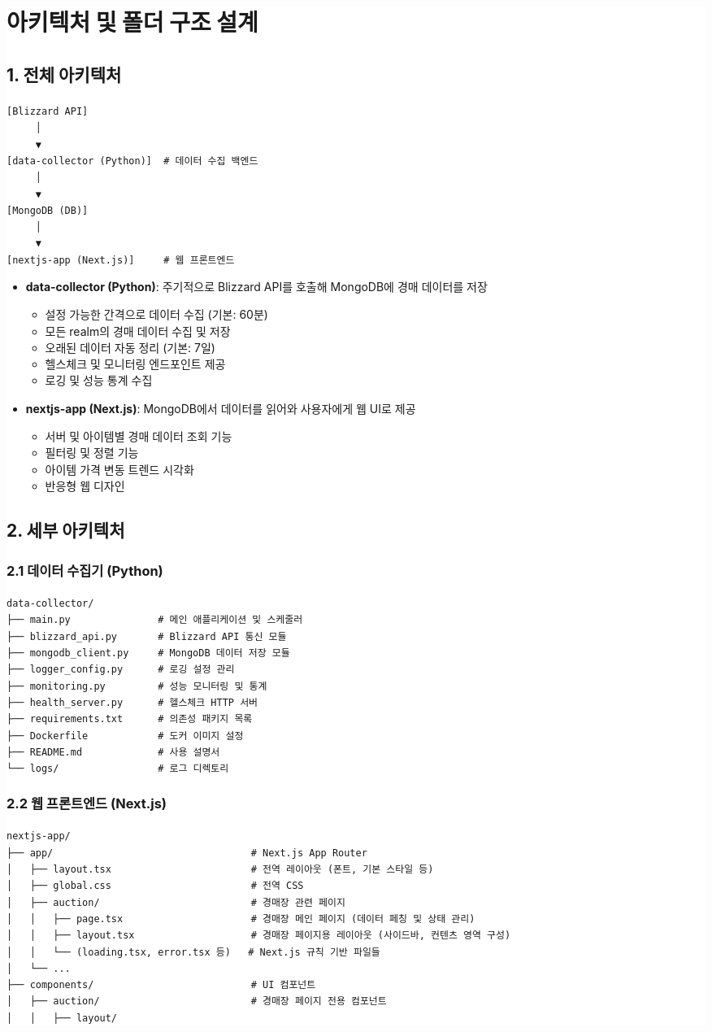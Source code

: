 # 아키텍처 및 폴더 구조 설계

## 1. 전체 아키텍처

```
[Blizzard API]
     │
     ▼
[data-collector (Python)]  # 데이터 수집 백엔드
     │
     ▼
[MongoDB (DB)]
     │
     ▼
[nextjs-app (Next.js)]     # 웹 프론트엔드
```

- **data-collector (Python)**: 주기적으로 Blizzard API를 호출해 MongoDB에 경매 데이터를 저장
  - 설정 가능한 간격으로 데이터 수집 (기본: 60분)
  - 모든 realm의 경매 데이터 수집 및 저장
  - 오래된 데이터 자동 정리 (기본: 7일)
  - 헬스체크 및 모니터링 엔드포인트 제공
  - 로깅 및 성능 통계 수집
  
- **nextjs-app (Next.js)**: MongoDB에서 데이터를 읽어와 사용자에게 웹 UI로 제공
  - 서버 및 아이템별 경매 데이터 조회 기능
  - 필터링 및 정렬 기능
  - 아이템 가격 변동 트렌드 시각화
  - 반응형 웹 디자인

## 2. 세부 아키텍처

### 2.1 데이터 수집기 (Python)

```
data-collector/
├── main.py               # 메인 애플리케이션 및 스케줄러
├── blizzard_api.py       # Blizzard API 통신 모듈
├── mongodb_client.py     # MongoDB 데이터 저장 모듈
├── logger_config.py      # 로깅 설정 관리
├── monitoring.py         # 성능 모니터링 및 통계
├── health_server.py      # 헬스체크 HTTP 서버
├── requirements.txt      # 의존성 패키지 목록
├── Dockerfile            # 도커 이미지 설정
├── README.md             # 사용 설명서
└── logs/                 # 로그 디렉토리
```

### 2.2 웹 프론트엔드 (Next.js)

```
nextjs-app/
├── app/                                  # Next.js App Router
│   ├── layout.tsx                        # 전역 레이아웃 (폰트, 기본 스타일 등)
│   ├── global.css                        # 전역 CSS
│   ├── auction/                          # 경매장 관련 페이지
│   │   ├── page.tsx                      # 경매장 메인 페이지 (데이터 페칭 및 상태 관리)
│   │   ├── layout.tsx                    # 경매장 페이지용 레이아웃 (사이드바, 컨텐츠 영역 구성)
│   │   └── (loading.tsx, error.tsx 등)   # Next.js 규칙 기반 파일들
│   └── ...
├── components/                           # UI 컴포넌트
│   ├── auction/                          # 경매장 페이지 전용 컴포넌트
│   │   ├── layout/
```
